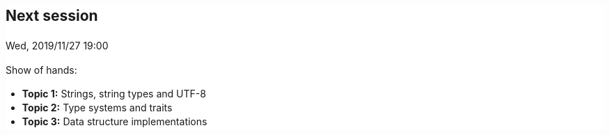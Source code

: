 
## Next session

Wed, 2019/11/27 19:00

Show of hands:

* **Topic 1:** Strings, string types and UTF-8
* **Topic 2:** Type systems and traits
* **Topic 3:** Data structure implementations
